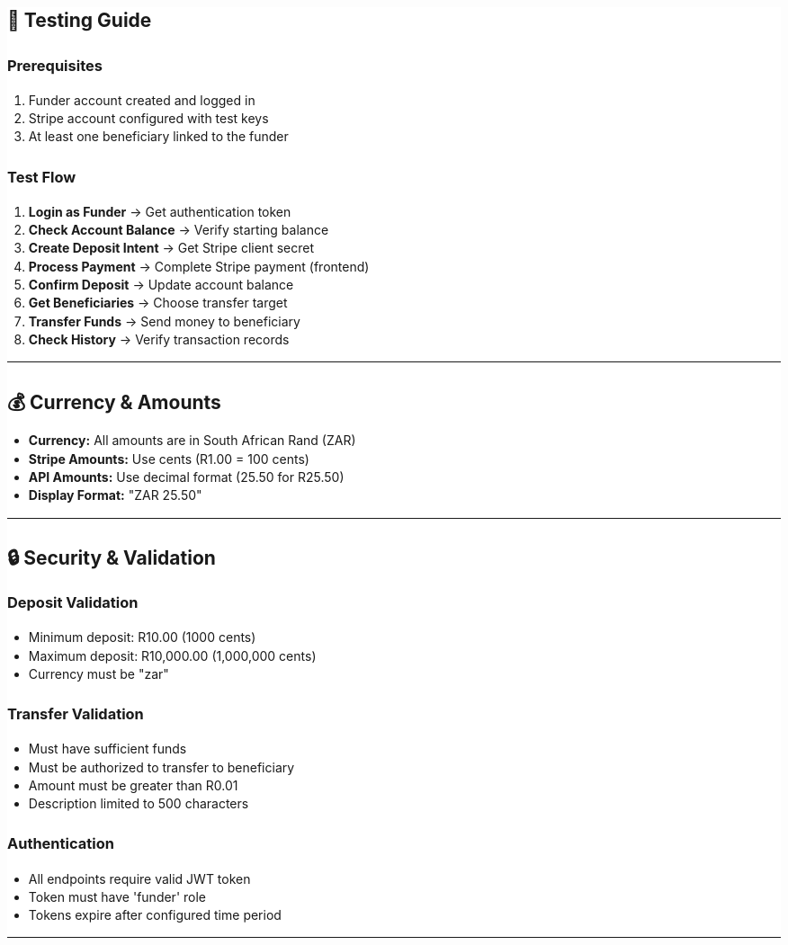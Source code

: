 
## 🧪 Testing Guide

### Prerequisites
1. Funder account created and logged in
2. Stripe account configured with test keys
3. At least one beneficiary linked to the funder

### Test Flow
1. **Login as Funder** → Get authentication token
2. **Check Account Balance** → Verify starting balance
3. **Create Deposit Intent** → Get Stripe client secret
4. **Process Payment** → Complete Stripe payment (frontend)
5. **Confirm Deposit** → Update account balance
6. **Get Beneficiaries** → Choose transfer target
7. **Transfer Funds** → Send money to beneficiary
8. **Check History** → Verify transaction records

---

## 💰 Currency & Amounts

- **Currency:** All amounts are in South African Rand (ZAR)
- **Stripe Amounts:** Use cents (R1.00 = 100 cents)
- **API Amounts:** Use decimal format (25.50 for R25.50)
- **Display Format:** "ZAR 25.50"

---

## 🔒 Security & Validation

### Deposit Validation
- Minimum deposit: R10.00 (1000 cents)
- Maximum deposit: R10,000.00 (1,000,000 cents)
- Currency must be "zar"

### Transfer Validation
- Must have sufficient funds
- Must be authorized to transfer to beneficiary
- Amount must be greater than R0.01
- Description limited to 500 characters

### Authentication
- All endpoints require valid JWT token
- Token must have 'funder' role
- Tokens expire after configured time period

---
